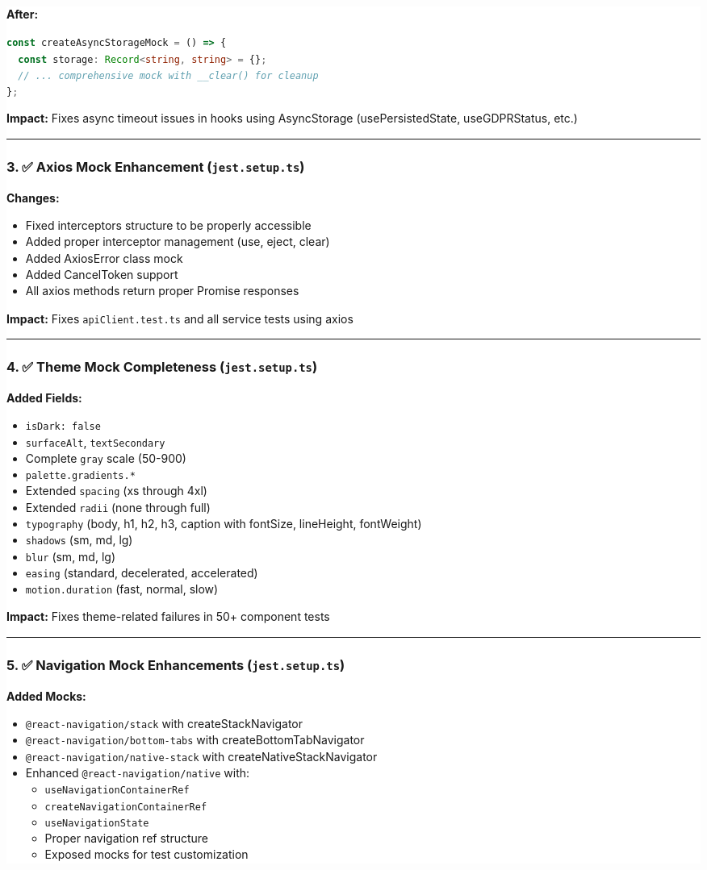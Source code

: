 **After:**
```typescript
const createAsyncStorageMock = () => {
  const storage: Record<string, string> = {};
  // ... comprehensive mock with __clear() for cleanup
};
```

**Impact:** Fixes async timeout issues in hooks using AsyncStorage (usePersistedState, useGDPRStatus, etc.)

---

### 3. ✅ Axios Mock Enhancement (`jest.setup.ts`)

**Changes:**
- Fixed interceptors structure to be properly accessible
- Added proper interceptor management (use, eject, clear)
- Added AxiosError class mock
- Added CancelToken support
- All axios methods return proper Promise responses

**Impact:** Fixes `apiClient.test.ts` and all service tests using axios

---

### 4. ✅ Theme Mock Completeness (`jest.setup.ts`)

**Added Fields:**
- `isDark: false`
- `surfaceAlt`, `textSecondary`
- Complete `gray` scale (50-900)
- `palette.gradients.*`
- Extended `spacing` (xs through 4xl)
- Extended `radii` (none through full)
- `typography` (body, h1, h2, h3, caption with fontSize, lineHeight, fontWeight)
- `shadows` (sm, md, lg)
- `blur` (sm, md, lg)
- `easing` (standard, decelerated, accelerated)
- `motion.duration` (fast, normal, slow)

**Impact:** Fixes theme-related failures in 50+ component tests

---

### 5. ✅ Navigation Mock Enhancements (`jest.setup.ts`)

**Added Mocks:**
- `@react-navigation/stack` with createStackNavigator
- `@react-navigation/bottom-tabs` with createBottomTabNavigator
- `@react-navigation/native-stack` with createNativeStackNavigator
- Enhanced `@react-navigation/native` with:
  - `useNavigationContainerRef`
  - `createNavigationContainerRef`
  - `useNavigationState`
  - Proper navigation ref structure
  - Exposed mocks for test customization
